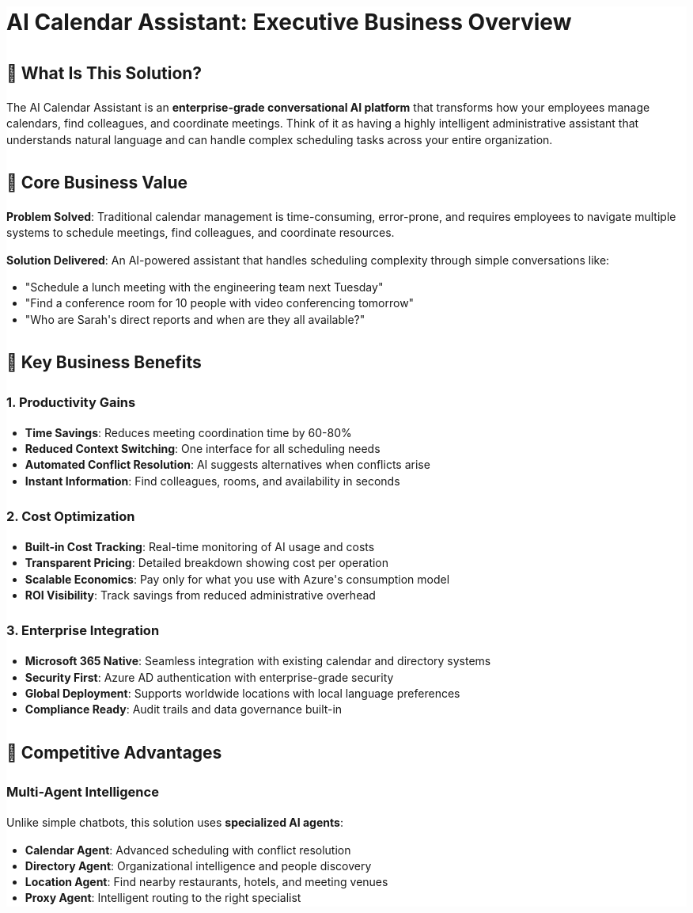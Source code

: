 # AI Calendar Assistant: Executive Business Overview

## 🏢 What Is This Solution?

The AI Calendar Assistant is an **enterprise-grade conversational AI platform** that transforms how your employees manage calendars, find colleagues, and coordinate meetings. Think of it as having a highly intelligent administrative assistant that understands natural language and can handle complex scheduling tasks across your entire organization.

## 🎯 Core Business Value

**Problem Solved**: Traditional calendar management is time-consuming, error-prone, and requires employees to navigate multiple systems to schedule meetings, find colleagues, and coordinate resources.

**Solution Delivered**: An AI-powered assistant that handles scheduling complexity through simple conversations like:
- "Schedule a lunch meeting with the engineering team next Tuesday"
- "Find a conference room for 10 people with video conferencing tomorrow"
- "Who are Sarah's direct reports and when are they all available?"

## 💼 Key Business Benefits

### 1. **Productivity Gains**
- **Time Savings**: Reduces meeting coordination time by 60-80%
- **Reduced Context Switching**: One interface for all scheduling needs
- **Automated Conflict Resolution**: AI suggests alternatives when conflicts arise
- **Instant Information**: Find colleagues, rooms, and availability in seconds

### 2. **Cost Optimization**
- **Built-in Cost Tracking**: Real-time monitoring of AI usage and costs
- **Transparent Pricing**: Detailed breakdown showing cost per operation
- **Scalable Economics**: Pay only for what you use with Azure's consumption model
- **ROI Visibility**: Track savings from reduced administrative overhead

### 3. **Enterprise Integration**
- **Microsoft 365 Native**: Seamless integration with existing calendar and directory systems
- **Security First**: Azure AD authentication with enterprise-grade security
- **Global Deployment**: Supports worldwide locations with local language preferences
- **Compliance Ready**: Audit trails and data governance built-in

## 🚀 Competitive Advantages

### **Multi-Agent Intelligence**
Unlike simple chatbots, this solution uses **specialized AI agents**:
- **Calendar Agent**: Advanced scheduling with conflict resolution
- **Directory Agent**: Organizational intelligence and people discovery
- **Location Agent**: Find nearby restaurants, hotels, and meeting venues
- **Proxy Agent**: Intelligent routing to the right specialist
